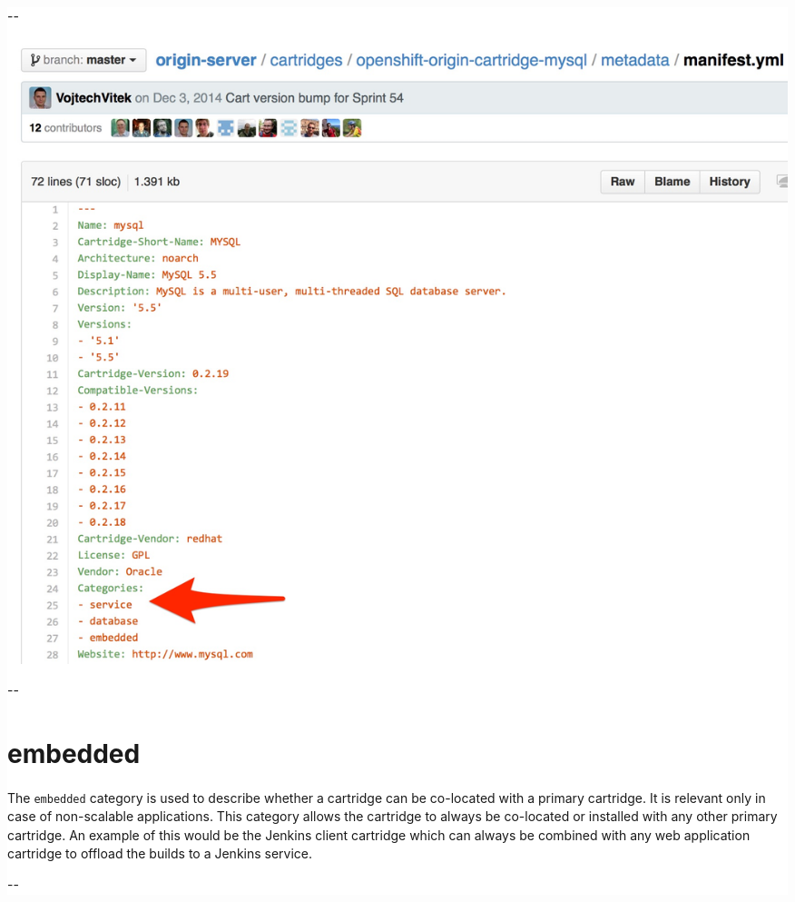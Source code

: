 --

![mysql](images/service.jpg)

--

# embedded

The `embedded` category is used to describe whether a cartridge can be
co-located with a primary cartridge. It is relevant only in case of non-scalable
applications. This category allows the cartridge to always be co-located or
installed with any other primary cartridge. An example of this would be the
Jenkins client cartridge which can always be combined with any web application
cartridge to offload the builds to a Jenkins service.

--
